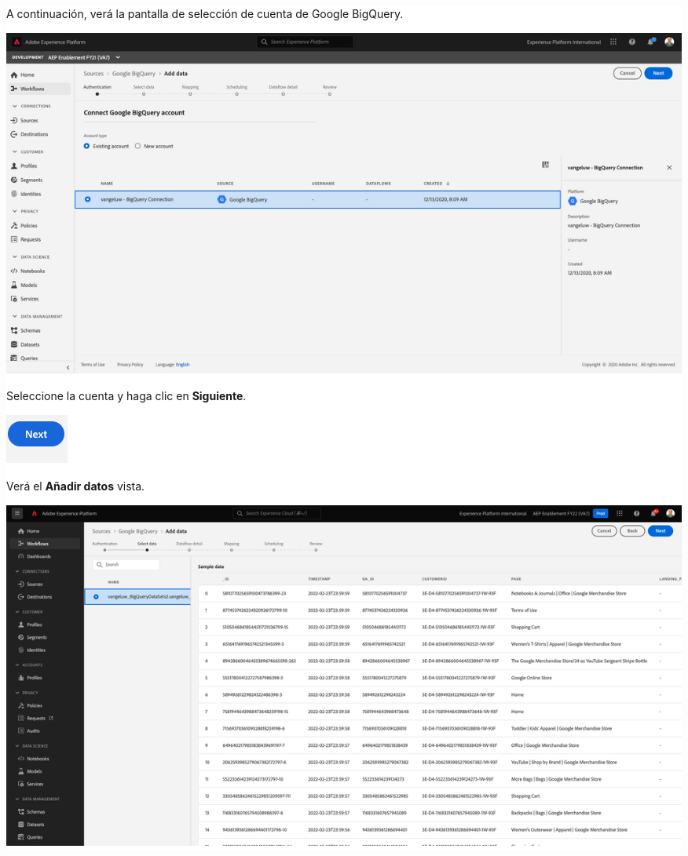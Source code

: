 A continuación, verá la pantalla de selección de cuenta de Google BigQuery.

![demostración](./images/0-c.png)

Seleccione la cuenta y haga clic en **Siguiente**.

![demostración](./images/ex4/0-d.png)

Verá el **Añadir datos** vista.

![demostración](./images/datasets.png)

